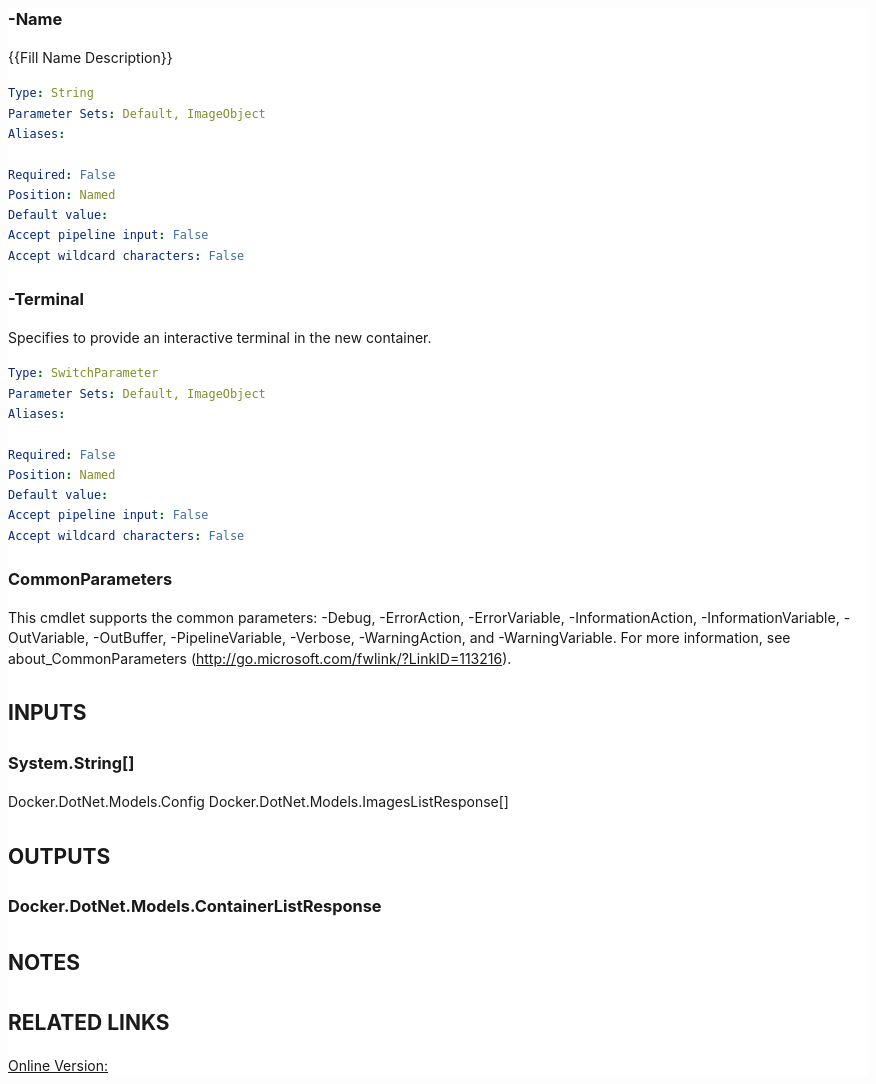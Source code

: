 ### -Name
{{Fill Name Description}}

```yaml
Type: String
Parameter Sets: Default, ImageObject
Aliases: 

Required: False
Position: Named
Default value: 
Accept pipeline input: False
Accept wildcard characters: False
```

### -Terminal
Specifies to provide an interactive terminal in the new container. 





```yaml
Type: SwitchParameter
Parameter Sets: Default, ImageObject
Aliases: 

Required: False
Position: Named
Default value: 
Accept pipeline input: False
Accept wildcard characters: False
```

### CommonParameters
This cmdlet supports the common parameters: -Debug, -ErrorAction, -ErrorVariable, -InformationAction, -InformationVariable, -OutVariable, -OutBuffer, -PipelineVariable, -Verbose, -WarningAction, and -WarningVariable. For more information, see about_CommonParameters (http://go.microsoft.com/fwlink/?LinkID=113216).
## INPUTS

### System.String[]
Docker.DotNet.Models.Config
Docker.DotNet.Models.ImagesListResponse[]
## OUTPUTS

### Docker.DotNet.Models.ContainerListResponse

## NOTES

## RELATED LINKS

[Online Version:]()






